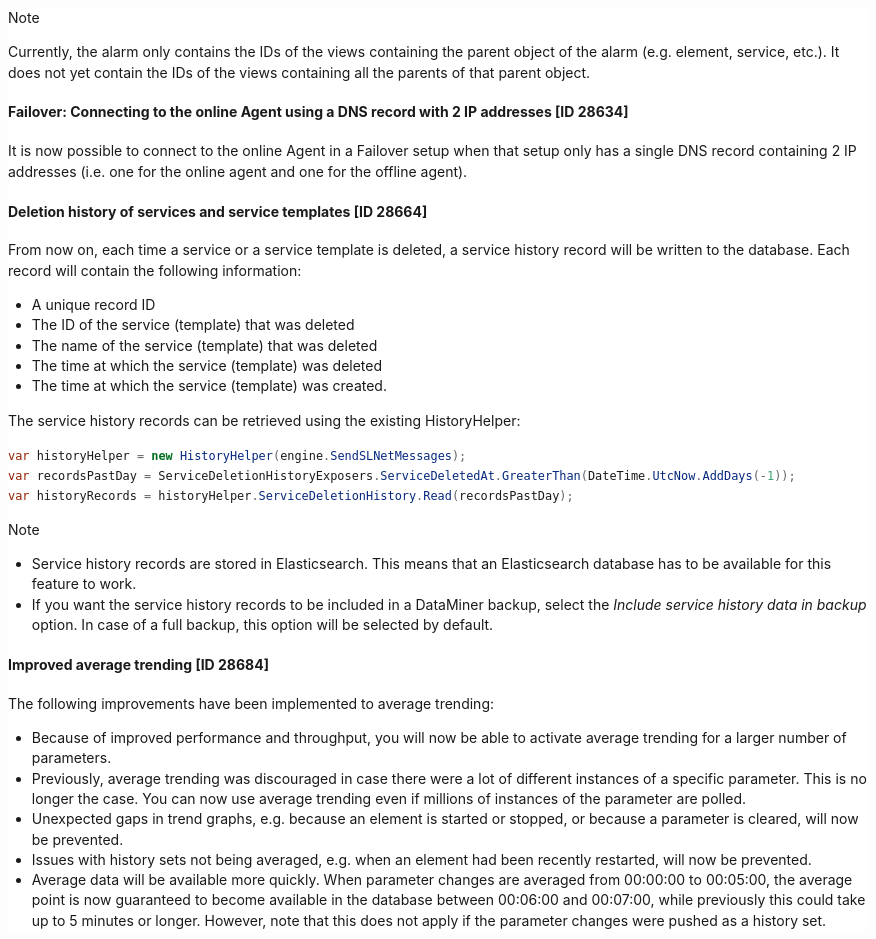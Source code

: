 > [!NOTE]
> Currently, the alarm only contains the IDs of the views containing the parent object of the alarm (e.g. element, service, etc.). It does not yet contain the IDs of the views containing all the parents of that parent object.

#### Failover: Connecting to the online Agent using a DNS record with 2 IP addresses \[ID 28634\]

It is now possible to connect to the online Agent in a Failover setup when that setup only has a single DNS record containing 2 IP addresses (i.e. one for the online agent and one for the offline agent).

#### Deletion history of services and service templates \[ID 28664\]

From now on, each time a service or a service template is deleted, a service history record will be written to the database. Each record will contain the following information:

- A unique record ID
- The ID of the service (template) that was deleted
- The name of the service (template) that was deleted
- The time at which the service (template) was deleted
- The time at which the service (template) was created.

The service history records can be retrieved using the existing HistoryHelper:

```csharp
var historyHelper = new HistoryHelper(engine.SendSLNetMessages);
var recordsPastDay = ServiceDeletionHistoryExposers.ServiceDeletedAt.GreaterThan(DateTime.UtcNow.AddDays(-1));
var historyRecords = historyHelper.ServiceDeletionHistory.Read(recordsPastDay);
```

> [!NOTE]
>
> - Service history records are stored in Elasticsearch. This means that an Elasticsearch database has to be available for this feature to work.
> - If you want the service history records to be included in a DataMiner backup, select the *Include service history data in backup* option. In case of a full backup, this option will be selected by default.

#### Improved average trending \[ID 28684\]

The following improvements have been implemented to average trending:

- Because of improved performance and throughput, you will now be able to activate average trending for a larger number of parameters.
- Previously, average trending was discouraged in case there were a lot of different instances of a specific parameter. This is no longer the case. You can now use average trending even if millions of instances of the parameter are polled.
- Unexpected gaps in trend graphs, e.g. because an element is started or stopped, or because a parameter is cleared, will now be prevented.
- Issues with history sets not being averaged, e.g. when an element had been recently restarted, will now be prevented.
- Average data will be available more quickly. When parameter changes are averaged from 00:00:00 to 00:05:00, the average point is now guaranteed to become available in the database between 00:06:00 and 00:07:00, while previously this could take up to 5 minutes or longer. However, note that this does not apply if the parameter changes were pushed as a history set.
